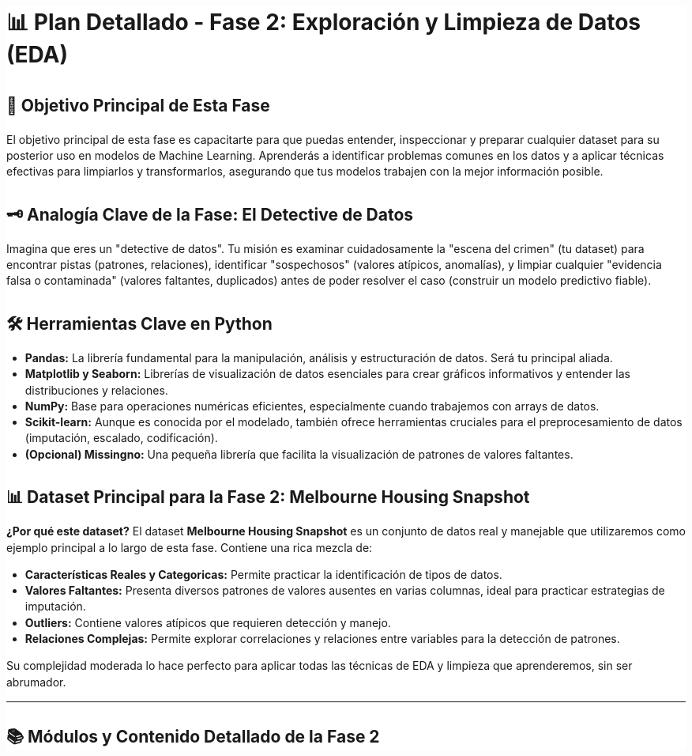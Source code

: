 # 📊 Plan Detallado - Fase 2: Exploración y Limpieza de Datos (EDA)

## 🎯 Objetivo Principal de Esta Fase

El objetivo principal de esta fase es capacitarte para que puedas entender, inspeccionar y preparar cualquier dataset para su posterior uso en modelos de Machine Learning. Aprenderás a identificar problemas comunes en los datos y a aplicar técnicas efectivas para limpiarlos y transformarlos, asegurando que tus modelos trabajen con la mejor información posible.

## 🗝️ Analogía Clave de la Fase: El Detective de Datos

Imagina que eres un "detective de datos". Tu misión es examinar cuidadosamente la "escena del crimen" (tu dataset) para encontrar pistas (patrones, relaciones), identificar "sospechosos" (valores atípicos, anomalías), y limpiar cualquier "evidencia falsa o contaminada" (valores faltantes, duplicados) antes de poder resolver el caso (construir un modelo predictivo fiable).

## 🛠️ Herramientas Clave en Python

* **Pandas:** La librería fundamental para la manipulación, análisis y estructuración de datos. Será tu principal aliada.
* **Matplotlib y Seaborn:** Librerías de visualización de datos esenciales para crear gráficos informativos y entender las distribuciones y relaciones.
* **NumPy:** Base para operaciones numéricas eficientes, especialmente cuando trabajemos con arrays de datos.
* **Scikit-learn:** Aunque es conocida por el modelado, también ofrece herramientas cruciales para el preprocesamiento de datos (imputación, escalado, codificación).
* **(Opcional) Missingno:** Una pequeña librería que facilita la visualización de patrones de valores faltantes.

## 📊 Dataset Principal para la Fase 2: Melbourne Housing Snapshot

**¿Por qué este dataset?**
El dataset **Melbourne Housing Snapshot** es un conjunto de datos real y manejable que utilizaremos como ejemplo principal a lo largo de esta fase. Contiene una rica mezcla de:
* **Características Reales y Categoricas:** Permite practicar la identificación de tipos de datos.
* **Valores Faltantes:** Presenta diversos patrones de valores ausentes en varias columnas, ideal para practicar estrategias de imputación.
* **Outliers:** Contiene valores atípicos que requieren detección y manejo.
* **Relaciones Complejas:** Permite explorar correlaciones y relaciones entre variables para la detección de patrones.

Su complejidad moderada lo hace perfecto para aplicar todas las técnicas de EDA y limpieza que aprenderemos, sin ser abrumador.

---

## 📚 Módulos y Contenido Detallado de la Fase 2
